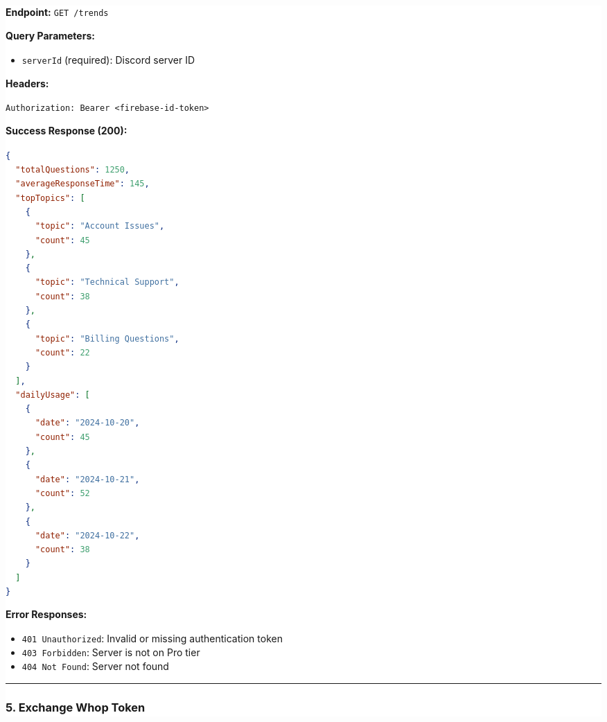 **Endpoint:** `GET /trends`

**Query Parameters:**
- `serverId` (required): Discord server ID

**Headers:**
```
Authorization: Bearer <firebase-id-token>
```

**Success Response (200):**
```json
{
  "totalQuestions": 1250,
  "averageResponseTime": 145,
  "topTopics": [
    {
      "topic": "Account Issues",
      "count": 45
    },
    {
      "topic": "Technical Support",
      "count": 38
    },
    {
      "topic": "Billing Questions",
      "count": 22
    }
  ],
  "dailyUsage": [
    {
      "date": "2024-10-20",
      "count": 45
    },
    {
      "date": "2024-10-21",
      "count": 52
    },
    {
      "date": "2024-10-22",
      "count": 38
    }
  ]
}
```

**Error Responses:**
- `401 Unauthorized`: Invalid or missing authentication token
- `403 Forbidden`: Server is not on Pro tier
- `404 Not Found`: Server not found

---

### 5. Exchange Whop Token
